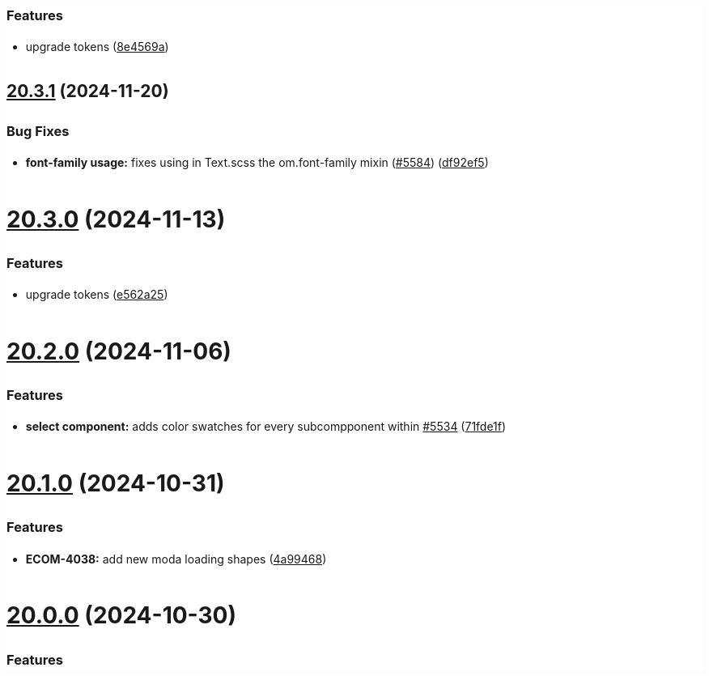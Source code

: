 
### Features

* upgrade tokens ([8e4569a](https://github.com/ModaOperandi/om/commit/8e4569aec8a719f3e2c2dd6ab3b9ed95b80ec963))

## [20.3.1](https://github.com/ModaOperandi/om/compare/20.3.0...20.3.1) (2024-11-20)


### Bug Fixes

* **font-family usage:** fixes using in Text.scss the om.font-family mixin ([#5584](https://github.com/ModaOperandi/om/issues/5584)) ([df92ef5](https://github.com/ModaOperandi/om/commit/df92ef5f0a643a4614b59052d01d3af423507149))

# [20.3.0](https://github.com/ModaOperandi/om/compare/20.2.0...20.3.0) (2024-11-13)


### Features

* upgrade tokens ([e562a25](https://github.com/ModaOperandi/om/commit/e562a25b28989ba98e3decc5ef8c96218313e516))

# [20.2.0](https://github.com/ModaOperandi/om/compare/20.1.0...20.2.0) (2024-11-06)


### Features

* **select component:** adds color swatches for every subcompponent within [#5534](https://github.com/ModaOperandi/om/issues/5534) ([71fde1f](https://github.com/ModaOperandi/om/commit/71fde1fa8e743f64fc71daee3a11153a65c244c2))

# [20.1.0](https://github.com/ModaOperandi/om/compare/20.0.0...20.1.0) (2024-10-31)


### Features

* **ECOM-4038:** add new moda loading shapes ([4a99468](https://github.com/ModaOperandi/om/commit/4a99468e4fe0d5208dda928644029555fec39c93))

# [20.0.0](https://github.com/ModaOperandi/om/compare/19.9.0...20.0.0) (2024-10-30)


### Features
